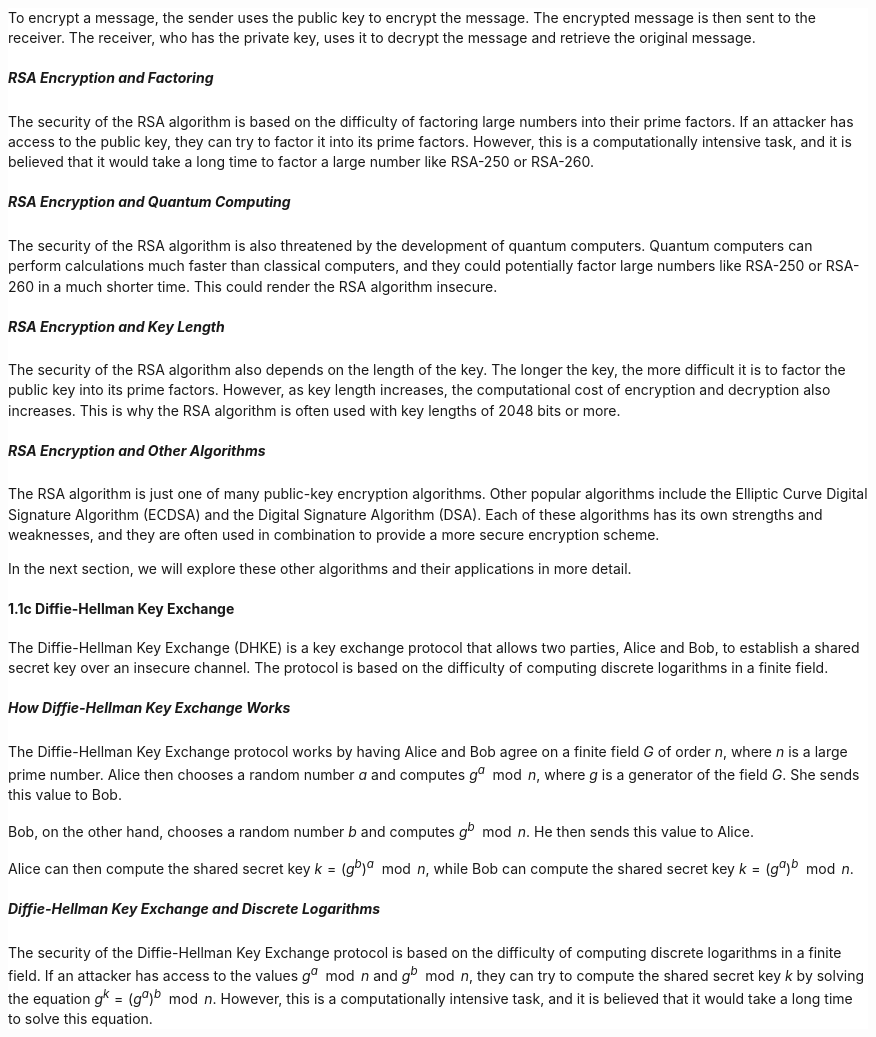 To encrypt a message, the sender uses the public key to encrypt the message. The encrypted message is then sent to the receiver. The receiver, who has the private key, uses it to decrypt the message and retrieve the original message.

##### RSA Encryption and Factoring

The security of the RSA algorithm is based on the difficulty of factoring large numbers into their prime factors. If an attacker has access to the public key, they can try to factor it into its prime factors. However, this is a computationally intensive task, and it is believed that it would take a long time to factor a large number like RSA-250 or RSA-260.

##### RSA Encryption and Quantum Computing

The security of the RSA algorithm is also threatened by the development of quantum computers. Quantum computers can perform calculations much faster than classical computers, and they could potentially factor large numbers like RSA-250 or RSA-260 in a much shorter time. This could render the RSA algorithm insecure.

##### RSA Encryption and Key Length

The security of the RSA algorithm also depends on the length of the key. The longer the key, the more difficult it is to factor the public key into its prime factors. However, as key length increases, the computational cost of encryption and decryption also increases. This is why the RSA algorithm is often used with key lengths of 2048 bits or more.

##### RSA Encryption and Other Algorithms

The RSA algorithm is just one of many public-key encryption algorithms. Other popular algorithms include the Elliptic Curve Digital Signature Algorithm (ECDSA) and the Digital Signature Algorithm (DSA). Each of these algorithms has its own strengths and weaknesses, and they are often used in combination to provide a more secure encryption scheme.

In the next section, we will explore these other algorithms and their applications in more detail.

#### 1.1c Diffie-Hellman Key Exchange

The Diffie-Hellman Key Exchange (DHKE) is a key exchange protocol that allows two parties, Alice and Bob, to establish a shared secret key over an insecure channel. The protocol is based on the difficulty of computing discrete logarithms in a finite field.

##### How Diffie-Hellman Key Exchange Works

The Diffie-Hellman Key Exchange protocol works by having Alice and Bob agree on a finite field $G$ of order $n$, where $n$ is a large prime number. Alice then chooses a random number $a$ and computes $g^a \mod n$, where $g$ is a generator of the field $G$. She sends this value to Bob.

Bob, on the other hand, chooses a random number $b$ and computes $g^b \mod n$. He then sends this value to Alice.

Alice can then compute the shared secret key $k = (g^b)^a \mod n$, while Bob can compute the shared secret key $k = (g^a)^b \mod n$.

##### Diffie-Hellman Key Exchange and Discrete Logarithms

The security of the Diffie-Hellman Key Exchange protocol is based on the difficulty of computing discrete logarithms in a finite field. If an attacker has access to the values $g^a \mod n$ and $g^b \mod n$, they can try to compute the shared secret key $k$ by solving the equation $g^k = (g^a)^b \mod n$. However, this is a computationally intensive task, and it is believed that it would take a long time to solve this equation.
